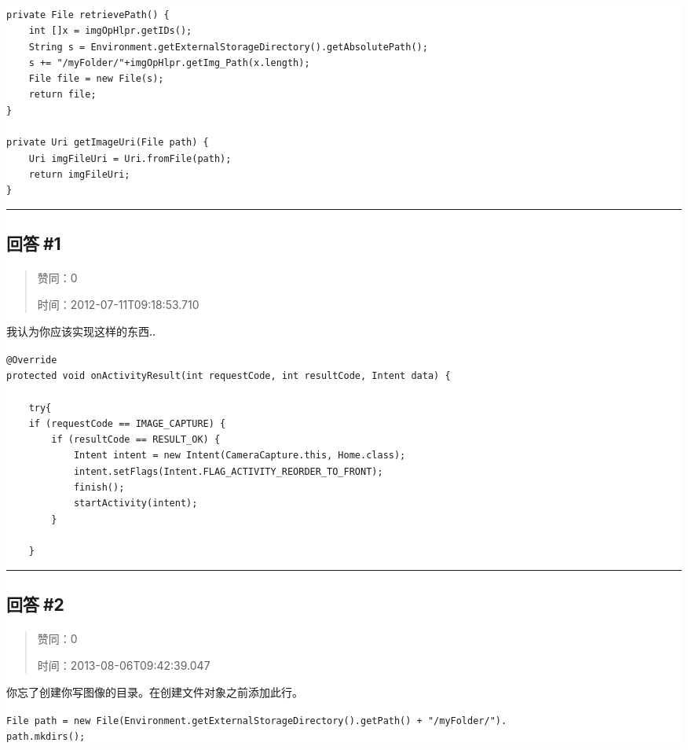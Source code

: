 ```
private File retrievePath() {
    int []x = imgOpHlpr.getIDs();
    String s = Environment.getExternalStorageDirectory().getAbsolutePath();
    s += "/myFolder/"+imgOpHlpr.getImg_Path(x.length);
    File file = new File(s);
    return file;            
}

private Uri getImageUri(File path) {
    Uri imgFileUri = Uri.fromFile(path);
    return imgFileUri;
} 
```

* * *

## 回答 #1

> 赞同：0
> 
> 时间：2012-07-11T09:18:53.710

我认为你应该实现这样的东西..

```
@Override
protected void onActivityResult(int requestCode, int resultCode, Intent data) {

    try{
    if (requestCode == IMAGE_CAPTURE) {
        if (resultCode == RESULT_OK) {
            Intent intent = new Intent(CameraCapture.this, Home.class);
            intent.setFlags(Intent.FLAG_ACTIVITY_REORDER_TO_FRONT);
            finish();
            startActivity(intent);
        }

    } 
```

* * *

## 回答 #2

> 赞同：0
> 
> 时间：2013-08-06T09:42:39.047

你忘了创建你写图像的目录。在创建文件对象之前添加此行。

```
File path = new File(Environment.getExternalStorageDirectory().getPath() + "/myFolder/").
path.mkdirs(); 
```
